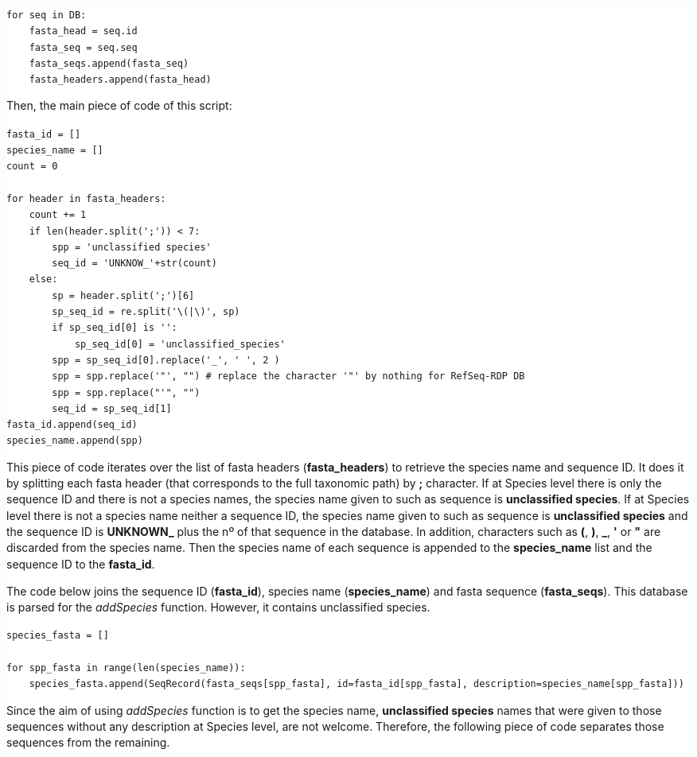     for seq in DB:
	    fasta_head = seq.id
	    fasta_seq = seq.seq
	    fasta_seqs.append(fasta_seq)
	    fasta_headers.append(fasta_head)

Then, the main piece of code of this script:

    fasta_id = []
    species_name = []
    count = 0 

    for header in fasta_headers:
	    count += 1
	    if len(header.split(';')) < 7:
		    spp = 'unclassified species'
		    seq_id = 'UNKNOW_'+str(count)		
	    else: 
		    sp = header.split(';')[6]
		    sp_seq_id = re.split('\(|\)', sp)
		    if sp_seq_id[0] is '':
			    sp_seq_id[0] = 'unclassified_species'
		    spp = sp_seq_id[0].replace('_', ' ', 2 )
		    spp = spp.replace('"', "") # replace the character '"' by nothing for RefSeq-RDP DB
		    spp = spp.replace("'", "")
		    seq_id = sp_seq_id[1]
	fasta_id.append(seq_id)
	species_name.append(spp)


This piece of code iterates over the list of fasta headers (**fasta_headers**) to retrieve the species name and sequence ID. It does it by splitting each fasta header (that corresponds to the full taxonomic path) by **;** character. If at Species level there is only the sequence ID and there is not a species names, the species name given to such as sequence is **unclassified species**. If at Species level there is not a species name neither a sequence ID, the species name given to such as sequence is **unclassified species** and the sequence ID is **UNKNOWN_** plus the nº of that sequence in the database. In addition, characters such as **(**, **)**, **_**, **'** or **"** are discarded from the species name. Then the species name of each sequence is appended to the **species_name** list and the sequence ID to the **fasta_id**.


The code below joins the sequence ID (**fasta_id**), species name (**species_name**) and fasta sequence (**fasta_seqs**). This database is parsed for the *addSpecies* function. However, it contains unclassified species. 

    species_fasta = []

    for spp_fasta in range(len(species_name)): 
	    species_fasta.append(SeqRecord(fasta_seqs[spp_fasta], id=fasta_id[spp_fasta], description=species_name[spp_fasta]))


Since the aim of using *addSpecies* function is to get the species name, **unclassified species** names that were given to those sequences without any description at Species level, are not welcome. Therefore, the following piece of code separates those sequences from the remaining. 
